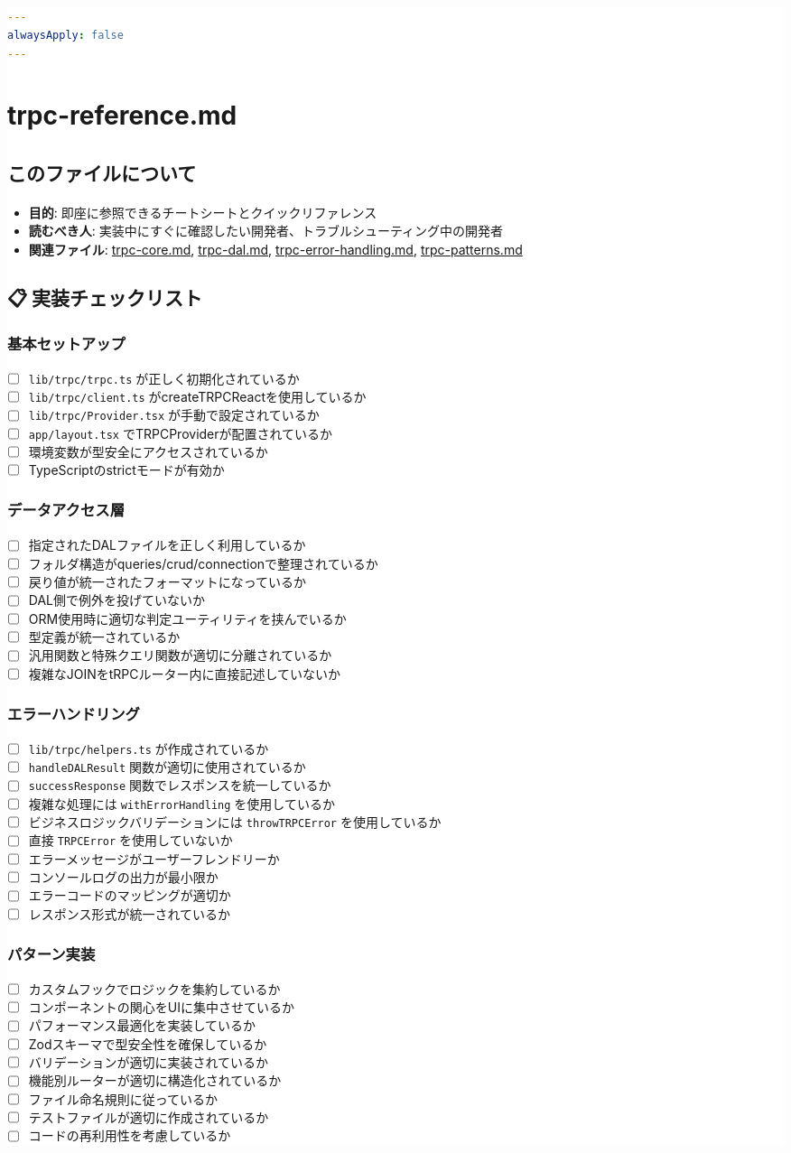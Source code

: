 ```yaml
---
alwaysApply: false
---
```

# trpc-reference.md

## このファイルについて
- **目的**: 即座に参照できるチートシートとクイックリファレンス
- **読むべき人**: 実装中にすぐに確認したい開発者、トラブルシューティング中の開発者
- **関連ファイル**: [trpc-core.md](./trpc-core.md), [trpc-dal.md](./trpc-dal.md), [trpc-error-handling.md](./trpc-error-handling.md), [trpc-patterns.md](./trpc-patterns.md)

## 📋 実装チェックリスト

### 基本セットアップ
- [ ] `lib/trpc/trpc.ts` が正しく初期化されているか
- [ ] `lib/trpc/client.ts` がcreateTRPCReactを使用しているか
- [ ] `lib/trpc/Provider.tsx` が手動で設定されているか
- [ ] `app/layout.tsx` でTRPCProviderが配置されているか
- [ ] 環境変数が型安全にアクセスされているか
- [ ] TypeScriptのstrictモードが有効か

### データアクセス層
- [ ] 指定されたDALファイルを正しく利用しているか
- [ ] フォルダ構造がqueries/crud/connectionで整理されているか
- [ ] 戻り値が統一されたフォーマットになっているか
- [ ] DAL側で例外を投げていないか
- [ ] ORM使用時に適切な判定ユーティリティを挟んでいるか
- [ ] 型定義が統一されているか
- [ ] 汎用関数と特殊クエリ関数が適切に分離されているか
- [ ] 複雑なJOINをtRPCルーター内に直接記述していないか

### エラーハンドリング
- [ ] `lib/trpc/helpers.ts` が作成されているか
- [ ] `handleDALResult` 関数が適切に使用されているか
- [ ] `successResponse` 関数でレスポンスを統一しているか
- [ ] 複雑な処理には `withErrorHandling` を使用しているか
- [ ] ビジネスロジックバリデーションには `throwTRPCError` を使用しているか
- [ ] 直接 `TRPCError` を使用していないか
- [ ] エラーメッセージがユーザーフレンドリーか
- [ ] コンソールログの出力が最小限か
- [ ] エラーコードのマッピングが適切か
- [ ] レスポンス形式が統一されているか

### パターン実装
- [ ] カスタムフックでロジックを集約しているか
- [ ] コンポーネントの関心をUIに集中させているか
- [ ] パフォーマンス最適化を実装しているか
- [ ] Zodスキーマで型安全性を確保しているか
- [ ] バリデーションが適切に実装されているか
- [ ] 機能別ルーターが適切に構造化されているか
- [ ] ファイル命名規則に従っているか
- [ ] テストファイルが適切に作成されているか
- [ ] コードの再利用性を考慮しているか
